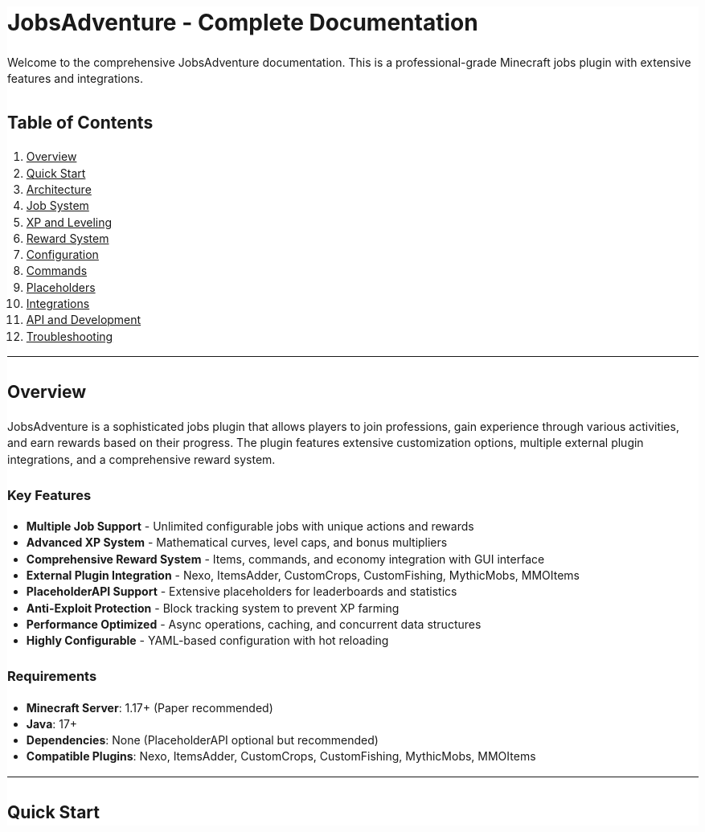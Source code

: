 # JobsAdventure - Complete Documentation

Welcome to the comprehensive JobsAdventure documentation. This is a professional-grade Minecraft jobs plugin with extensive features and integrations.

## Table of Contents

1. [Overview](#overview)
2. [Quick Start](#quick-start)
3. [Architecture](#architecture)
4. [Job System](#job-system)
5. [XP and Leveling](#xp-and-leveling)
6. [Reward System](#reward-system)
7. [Configuration](#configuration)
8. [Commands](#commands)
9. [Placeholders](#placeholders)
10. [Integrations](#integrations)
11. [API and Development](#api-and-development)
12. [Troubleshooting](#troubleshooting)

---

## Overview

JobsAdventure is a sophisticated jobs plugin that allows players to join professions, gain experience through various activities, and earn rewards based on their progress. The plugin features extensive customization options, multiple external plugin integrations, and a comprehensive reward system.

### Key Features

- **Multiple Job Support** - Unlimited configurable jobs with unique actions and rewards
- **Advanced XP System** - Mathematical curves, level caps, and bonus multipliers
- **Comprehensive Reward System** - Items, commands, and economy integration with GUI interface
- **External Plugin Integration** - Nexo, ItemsAdder, CustomCrops, CustomFishing, MythicMobs, MMOItems
- **PlaceholderAPI Support** - Extensive placeholders for leaderboards and statistics
- **Anti-Exploit Protection** - Block tracking system to prevent XP farming
- **Performance Optimized** - Async operations, caching, and concurrent data structures
- **Highly Configurable** - YAML-based configuration with hot reloading

### Requirements

- **Minecraft Server**: 1.17+ (Paper recommended)
- **Java**: 17+
- **Dependencies**: None (PlaceholderAPI optional but recommended)
- **Compatible Plugins**: Nexo, ItemsAdder, CustomCrops, CustomFishing, MythicMobs, MMOItems

---

## Quick Start
